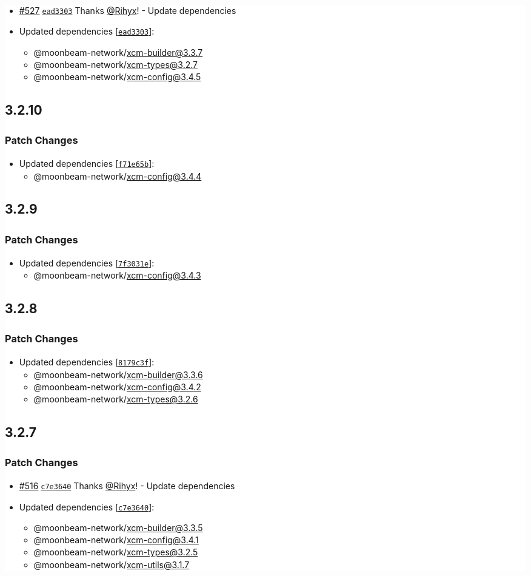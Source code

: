 - [#527](https://github.com/moonbeam-foundation/xcm-sdk/pull/527) [`ead3303`](https://github.com/moonbeam-foundation/xcm-sdk/commit/ead33037b56da906b2db3e4e337af56e64f0cddd) Thanks [@Rihyx](https://github.com/Rihyx)! - Update dependencies

- Updated dependencies [[`ead3303`](https://github.com/moonbeam-foundation/xcm-sdk/commit/ead33037b56da906b2db3e4e337af56e64f0cddd)]:
  - @moonbeam-network/xcm-builder@3.3.7
  - @moonbeam-network/xcm-types@3.2.7
  - @moonbeam-network/xcm-config@3.4.5

## 3.2.10

### Patch Changes

- Updated dependencies [[`f71e65b`](https://github.com/moonbeam-foundation/xcm-sdk/commit/f71e65bc43ad622b54a1f86dfe55f3b989018c8b)]:
  - @moonbeam-network/xcm-config@3.4.4

## 3.2.9

### Patch Changes

- Updated dependencies [[`7f3031e`](https://github.com/moonbeam-foundation/xcm-sdk/commit/7f3031e28088ab10243efcf1e5d8b04c9a5447f1)]:
  - @moonbeam-network/xcm-config@3.4.3

## 3.2.8

### Patch Changes

- Updated dependencies [[`8179c3f`](https://github.com/moonbeam-foundation/xcm-sdk/commit/8179c3f97be3e5d9c23db1cce1d868ea013f15e3)]:
  - @moonbeam-network/xcm-builder@3.3.6
  - @moonbeam-network/xcm-config@3.4.2
  - @moonbeam-network/xcm-types@3.2.6

## 3.2.7

### Patch Changes

- [#516](https://github.com/moonbeam-foundation/xcm-sdk/pull/516) [`c7e3640`](https://github.com/moonbeam-foundation/xcm-sdk/commit/c7e3640a0a2ce47ebae90fba823b334e187ad20e) Thanks [@Rihyx](https://github.com/Rihyx)! - Update dependencies

- Updated dependencies [[`c7e3640`](https://github.com/moonbeam-foundation/xcm-sdk/commit/c7e3640a0a2ce47ebae90fba823b334e187ad20e)]:
  - @moonbeam-network/xcm-builder@3.3.5
  - @moonbeam-network/xcm-config@3.4.1
  - @moonbeam-network/xcm-types@3.2.5
  - @moonbeam-network/xcm-utils@3.1.7
